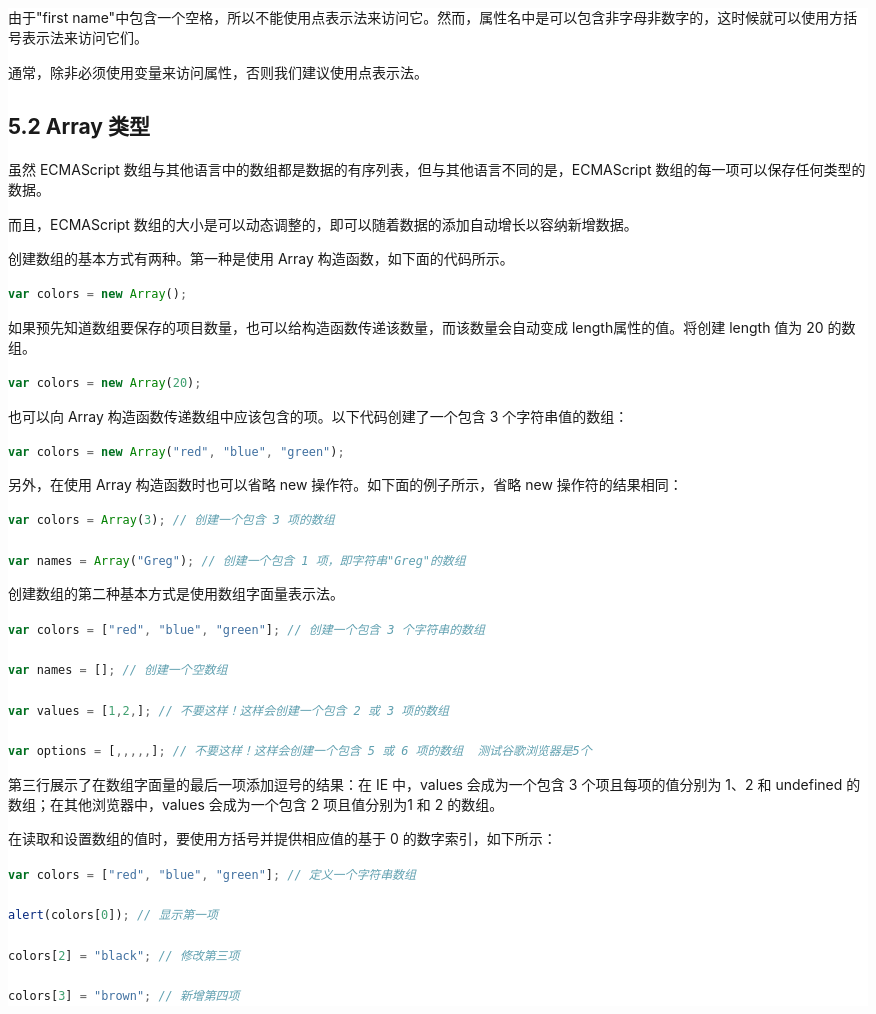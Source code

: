 由于"first name"中包含一个空格，所以不能使用点表示法来访问它。然而，属性名中是可以包含非字母非数字的，这时候就可以使用方括号表示法来访问它们。

通常，除非必须使用变量来访问属性，否则我们建议使用点表示法。



## 5.2 Array 类型

虽然 ECMAScript 数组与其他语言中的数组都是数据的有序列表，但与其他语言不同的是，ECMAScript 数组的每一项可以保存任何类型的数据。

而且，ECMAScript 数组的大小是可以动态调整的，即可以随着数据的添加自动增长以容纳新增数据。

创建数组的基本方式有两种。第一种是使用 Array 构造函数，如下面的代码所示。

```js
var colors = new Array(); 
```

如果预先知道数组要保存的项目数量，也可以给构造函数传递该数量，而该数量会自动变成 length属性的值。将创建 length 值为 20 的数组。

```js
var colors = new Array(20); 
```

也可以向 Array 构造函数传递数组中应该包含的项。以下代码创建了一个包含 3 个字符串值的数组：

```js
var colors = new Array("red", "blue", "green"); 
```

另外，在使用 Array 构造函数时也可以省略 new 操作符。如下面的例子所示，省略 new 操作符的结果相同：

```js
var colors = Array(3); // 创建一个包含 3 项的数组

var names = Array("Greg"); // 创建一个包含 1 项，即字符串"Greg"的数组
```



创建数组的第二种基本方式是使用数组字面量表示法。

```js
var colors = ["red", "blue", "green"]; // 创建一个包含 3 个字符串的数组

var names = []; // 创建一个空数组

var values = [1,2,]; // 不要这样！这样会创建一个包含 2 或 3 项的数组

var options = [,,,,,]; // 不要这样！这样会创建一个包含 5 或 6 项的数组  测试谷歌浏览器是5个
```

第三行展示了在数组字面量的最后一项添加逗号的结果：在 IE 中，values 会成为一个包含 3 个项且每项的值分别为 1、2 和 undefined 的数组；在其他浏览器中，values 会成为一个包含 2 项且值分别为1 和 2 的数组。

在读取和设置数组的值时，要使用方括号并提供相应值的基于 0 的数字索引，如下所示：

```js
var colors = ["red", "blue", "green"]; // 定义一个字符串数组

alert(colors[0]); // 显示第一项

colors[2] = "black"; // 修改第三项

colors[3] = "brown"; // 新增第四项
```
